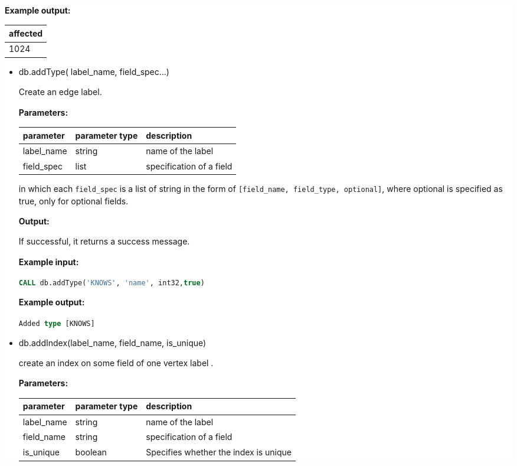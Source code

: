   

  **Example output:** 
  

  | affected |
  |----------|
  | 1024     |

  

* db.addType( label_name, field_spec...)

  Create an edge label.

  **Parameters:** 
  

  | parameter  | parameter type |       description        |
  |------------|----------------|--------------------------|
  | label_name | string         | name of the label        |
  | field_spec | list           | specification of a field |

  

  in which each `field_spec` is a list of string in the form of `[field_name, field_type, optional]`, where optional is specified as true, only for optional fields.

  **Output:** 

  If successful, it returns a success message.

  **Example input:** 

  ```sql
  CALL db.addType('KNOWS', 'name', int32,true)
  ```

  

  **Example output:** 

  ```sql
  Added type [KNOWS]
  ```

  

* db.addIndex(label_name, field_name, is_unique)

  create an index on some field of one vertex label .

  **Parameters:** 
  

  | parameter  | parameter type |              description              |
  |------------|----------------|---------------------------------------|
  | label_name | string         | name of the label                     |
  | field_name | string         | specification of a field              |
  | is_unique  | boolean        | Specifies whether the index is unique |
